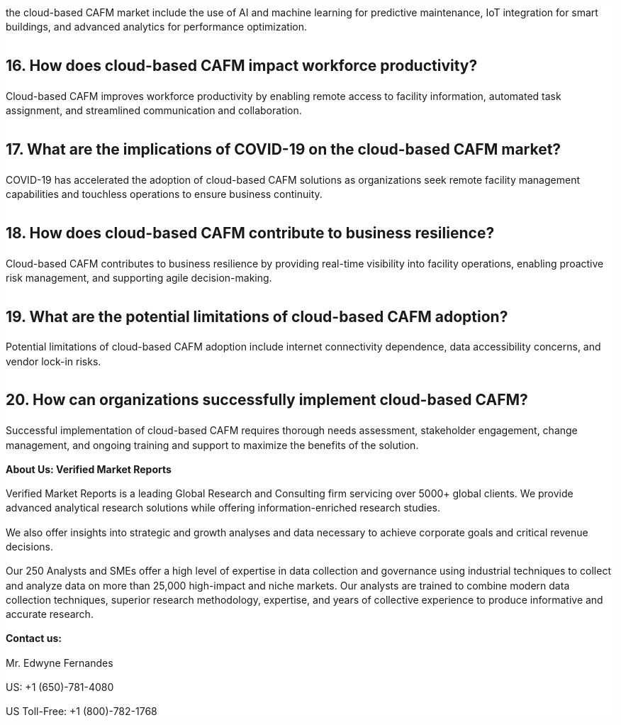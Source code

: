 the cloud-based CAFM market include the use of AI and machine learning for predictive maintenance, IoT integration for smart buildings, and advanced analytics for performance optimization.</p><h2>16. How does cloud-based CAFM impact workforce productivity?</h2><p>Cloud-based CAFM improves workforce productivity by enabling remote access to facility information, automated task assignment, and streamlined communication and collaboration.</p><h2>17. What are the implications of COVID-19 on the cloud-based CAFM market?</h2><p>COVID-19 has accelerated the adoption of cloud-based CAFM solutions as organizations seek remote facility management capabilities and touchless operations to ensure business continuity.</p><h2>18. How does cloud-based CAFM contribute to business resilience?</h2><p>Cloud-based CAFM contributes to business resilience by providing real-time visibility into facility operations, enabling proactive risk management, and supporting agile decision-making.</p><h2>19. What are the potential limitations of cloud-based CAFM adoption?</h2><p>Potential limitations of cloud-based CAFM adoption include internet connectivity dependence, data accessibility concerns, and vendor lock-in risks.</p><h2>20. How can organizations successfully implement cloud-based CAFM?</h2><p>Successful implementation of cloud-based CAFM requires thorough needs assessment, stakeholder engagement, change management, and ongoing training and support to maximize the benefits of the solution.</p></body></html><p id="" class=""><strong>About Us: Verified Market Reports</strong></p><p id="" class="">Verified Market Reports is a leading Global Research and Consulting firm servicing over 5000+ global clients. We provide advanced analytical research solutions while offering information-enriched research studies.</p><p id="" class="">We also offer insights into strategic and growth analyses and data necessary to achieve corporate goals and critical revenue decisions.</p><p id="" class="">Our 250 Analysts and SMEs offer a high level of expertise in data collection and governance using industrial techniques to collect and analyze data on more than 25,000 high-impact and niche markets. Our analysts are trained to combine modern data collection techniques, superior research methodology, expertise, and years of collective experience to produce informative and accurate research.</p><p id="" class=""><strong>Contact us:</strong></p><p id="" class="">Mr. Edwyne Fernandes</p><p id="" class="">US: +1 (650)-781-4080</p><p id="" class="">US Toll-Free: +1 (800)-782-1768</p>
